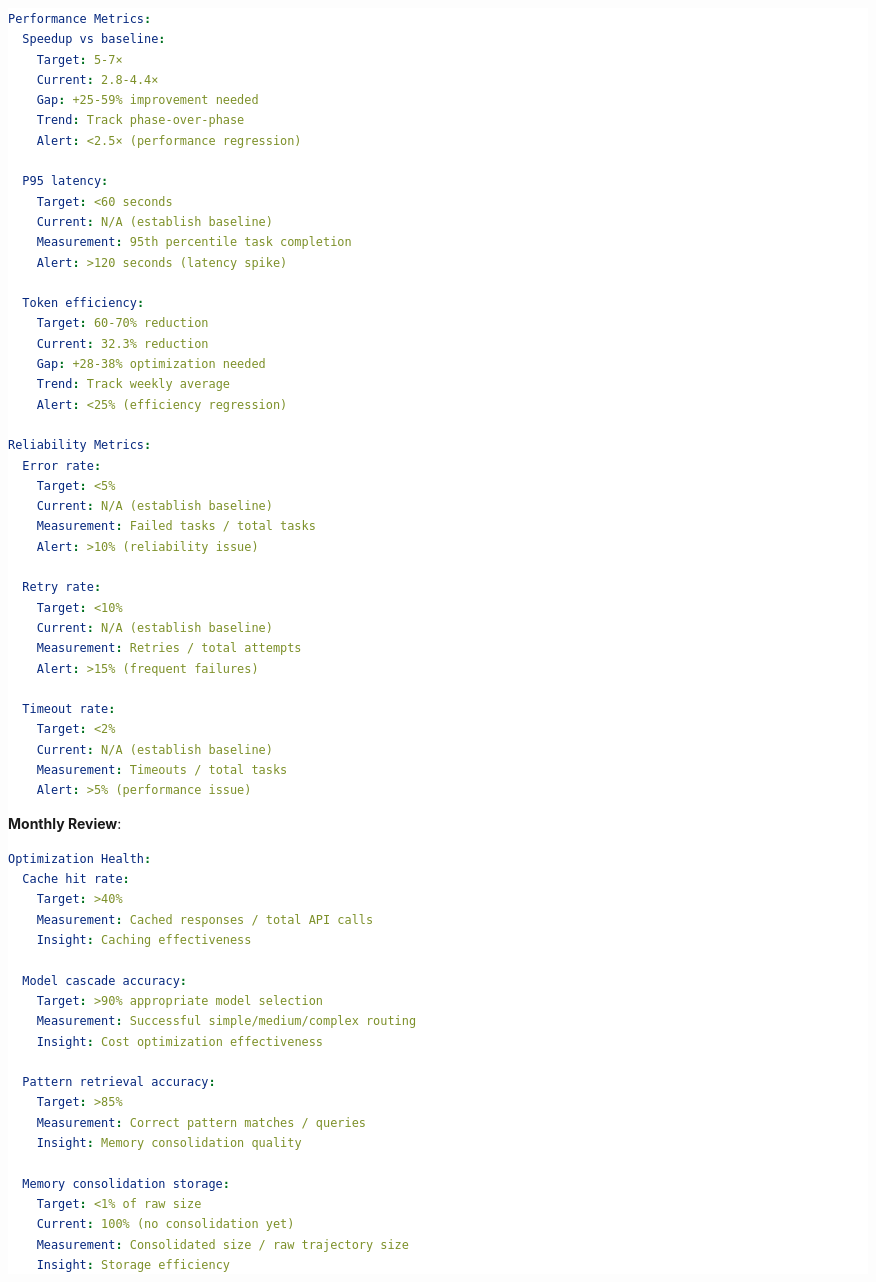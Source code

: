 ```yaml
Performance Metrics:
  Speedup vs baseline:
    Target: 5-7×
    Current: 2.8-4.4×
    Gap: +25-59% improvement needed
    Trend: Track phase-over-phase
    Alert: <2.5× (performance regression)

  P95 latency:
    Target: <60 seconds
    Current: N/A (establish baseline)
    Measurement: 95th percentile task completion
    Alert: >120 seconds (latency spike)

  Token efficiency:
    Target: 60-70% reduction
    Current: 32.3% reduction
    Gap: +28-38% optimization needed
    Trend: Track weekly average
    Alert: <25% (efficiency regression)

Reliability Metrics:
  Error rate:
    Target: <5%
    Current: N/A (establish baseline)
    Measurement: Failed tasks / total tasks
    Alert: >10% (reliability issue)

  Retry rate:
    Target: <10%
    Current: N/A (establish baseline)
    Measurement: Retries / total attempts
    Alert: >15% (frequent failures)

  Timeout rate:
    Target: <2%
    Current: N/A (establish baseline)
    Measurement: Timeouts / total tasks
    Alert: >5% (performance issue)
```

**Monthly Review**:
```yaml
Optimization Health:
  Cache hit rate:
    Target: >40%
    Measurement: Cached responses / total API calls
    Insight: Caching effectiveness

  Model cascade accuracy:
    Target: >90% appropriate model selection
    Measurement: Successful simple/medium/complex routing
    Insight: Cost optimization effectiveness

  Pattern retrieval accuracy:
    Target: >85%
    Measurement: Correct pattern matches / queries
    Insight: Memory consolidation quality

  Memory consolidation storage:
    Target: <1% of raw size
    Current: 100% (no consolidation yet)
    Measurement: Consolidated size / raw trajectory size
    Insight: Storage efficiency
```